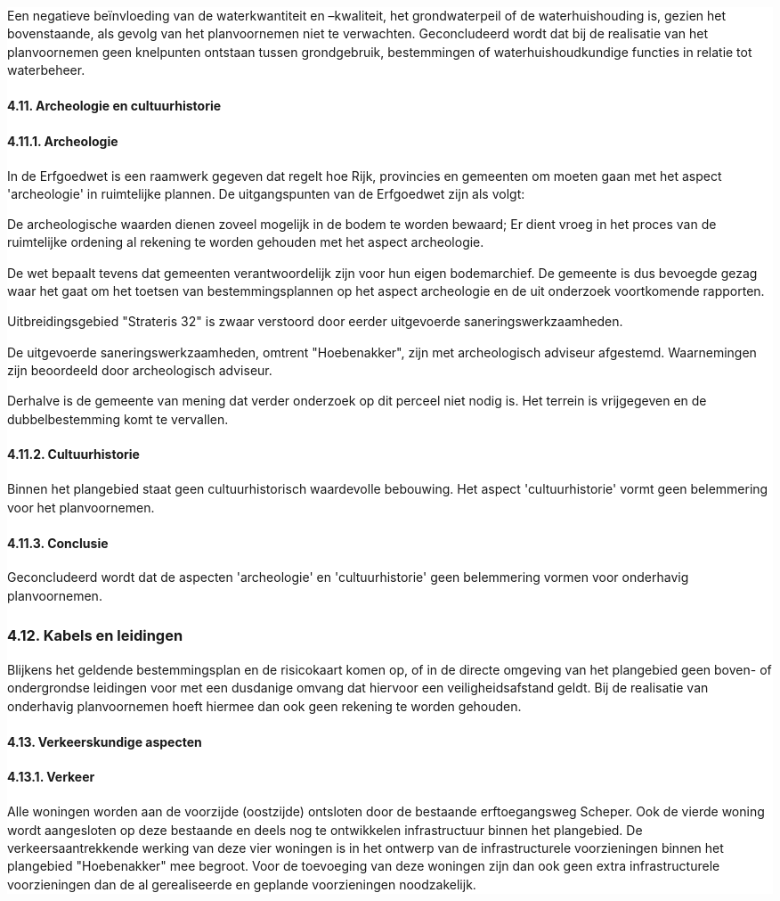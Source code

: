Een negatieve beïnvloeding van de waterkwantiteit en –kwaliteit, het grondwaterpeil of de waterhuishouding is, gezien het bovenstaande, als gevolg van het planvoornemen niet te verwachten. Geconcludeerd wordt dat bij de realisatie van het planvoornemen geen knelpunten ontstaan tussen grondgebruik, bestemmingen of waterhuishoudkundige functies in relatie tot waterbeheer.

#### <span id="page-27-2"></span>**4.11. Archeologie en cultuurhistorie**

#### <span id="page-27-3"></span>**4.11.1. Archeologie**

In de Erfgoedwet is een raamwerk gegeven dat regelt hoe Rijk, provincies en gemeenten om moeten gaan met het aspect 'archeologie' in ruimtelijke plannen. De uitgangspunten van de Erfgoedwet zijn als volgt:

De archeologische waarden dienen zoveel mogelijk in de bodem te worden bewaard; Er dient vroeg in het proces van de ruimtelijke ordening al rekening te worden gehouden met het aspect archeologie.

De wet bepaalt tevens dat gemeenten verantwoordelijk zijn voor hun eigen bodemarchief. De gemeente is dus bevoegde gezag waar het gaat om het toetsen van bestemmingsplannen op het aspect archeologie en de uit onderzoek voortkomende rapporten.

Uitbreidingsgebied "Strateris 32" is zwaar verstoord door eerder uitgevoerde saneringswerkzaamheden.

De uitgevoerde saneringswerkzaamheden, omtrent "Hoebenakker", zijn met archeologisch adviseur afgestemd. Waarnemingen zijn beoordeeld door archeologisch adviseur.

Derhalve is de gemeente van mening dat verder onderzoek op dit perceel niet nodig is. Het terrein is vrijgegeven en de dubbelbestemming komt te vervallen.

#### <span id="page-27-4"></span>**4.11.2. Cultuurhistorie**

Binnen het plangebied staat geen cultuurhistorisch waardevolle bebouwing. Het aspect 'cultuurhistorie' vormt geen belemmering voor het planvoornemen.

#### <span id="page-27-5"></span>**4.11.3. Conclusie**

Geconcludeerd wordt dat de aspecten 'archeologie' en 'cultuurhistorie' geen belemmering vormen voor onderhavig planvoornemen.

### <span id="page-28-0"></span>**4.12. Kabels en leidingen**

Blijkens het geldende bestemmingsplan en de risicokaart komen op, of in de directe omgeving van het plangebied geen boven- of ondergrondse leidingen voor met een dusdanige omvang dat hiervoor een veiligheidsafstand geldt. Bij de realisatie van onderhavig planvoornemen hoeft hiermee dan ook geen rekening te worden gehouden.

#### <span id="page-28-1"></span>**4.13. Verkeerskundige aspecten**

#### <span id="page-28-2"></span>**4.13.1. Verkeer**

Alle woningen worden aan de voorzijde (oostzijde) ontsloten door de bestaande erftoegangsweg Scheper. Ook de vierde woning wordt aangesloten op deze bestaande en deels nog te ontwikkelen infrastructuur binnen het plangebied. De verkeersaantrekkende werking van deze vier woningen is in het ontwerp van de infrastructurele voorzieningen binnen het plangebied "Hoebenakker" mee begroot. Voor de toevoeging van deze woningen zijn dan ook geen extra infrastructurele voorzieningen dan de al gerealiseerde en geplande voorzieningen noodzakelijk.

